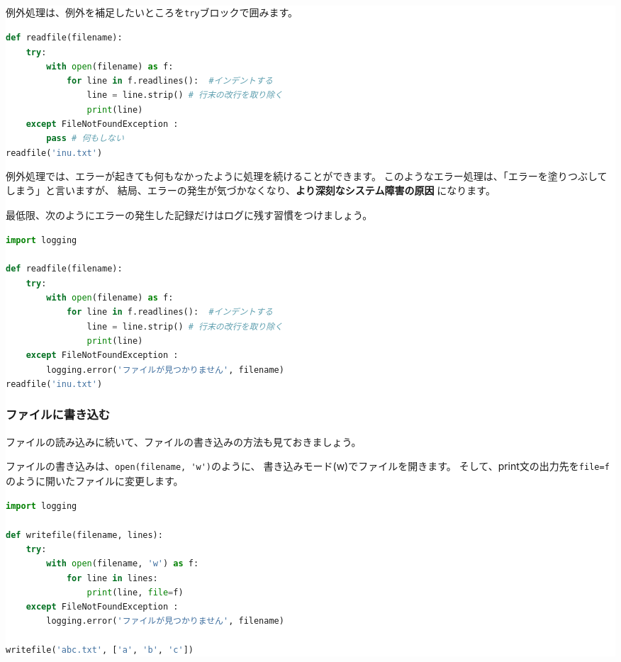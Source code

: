 例外処理は、例外を補足したいところを`try`ブロックで囲みます。

```py
def readfile(filename):
    try:
        with open(filename) as f:
            for line in f.readlines():  #インデントする
                line = line.strip() # 行末の改行を取り除く
                print(line)
    except FileNotFoundException :
        pass # 何もしない
readfile('inu.txt')
```

例外処理では、エラーが起きても何もなかったように処理を続けることができます。
このようなエラー処理は、「エラーを塗りつぶしてしまう」と言いますが、
結局、エラーの発生が気づかなくなり、**より深刻なシステム障害の原因** になります。

最低限、次のようにエラーの発生した記録だけはログに残す習慣をつけましょう。

```py
import logging

def readfile(filename):
    try:
        with open(filename) as f:
            for line in f.readlines():  #インデントする
                line = line.strip() # 行末の改行を取り除く
                print(line)
    except FileNotFoundException :
        logging.error('ファイルが見つかりません', filename)
readfile('inu.txt')
```

### ファイルに書き込む

ファイルの読み込みに続いて、ファイルの書き込みの方法も見ておきましょう。

ファイルの書き込みは、`open(filename, 'w')`のように、
書き込みモード(w)でファイルを開きます。
そして、print文の出力先を`file=f`のように開いたファイルに変更します。

```py
import logging

def writefile(filename, lines):
    try:
        with open(filename, 'w') as f:
            for line in lines:
                print(line, file=f)
    except FileNotFoundException :
        logging.error('ファイルが見つかりません', filename)

writefile('abc.txt', ['a', 'b', 'c'])
```
